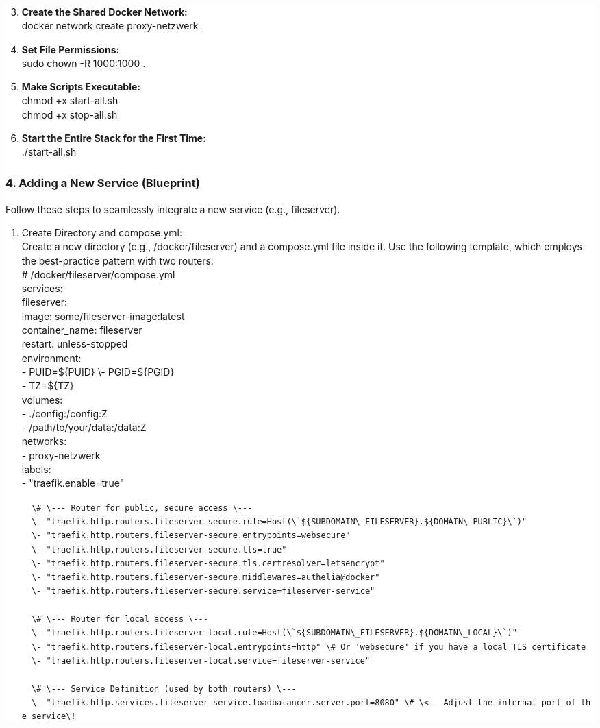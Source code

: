 3. **Create the Shared Docker Network:**  
   docker network create proxy-netzwerk

4. **Set File Permissions:**  
   sudo chown \-R 1000:1000 .

5. **Make Scripts Executable:**  
   chmod \+x start-all.sh  
   chmod \+x stop-all.sh

6. **Start the Entire Stack for the First Time:**  
   ./start-all.sh

### **4\. Adding a New Service (Blueprint)**

Follow these steps to seamlessly integrate a new service (e.g., fileserver).

1. Create Directory and compose.yml:  
   Create a new directory (e.g., /docker/fileserver) and a compose.yml file inside it. Use the following template, which employs the best-practice pattern with two routers.  
   \# /docker/fileserver/compose.yml  
   services:  
     fileserver:  
       image: some/fileserver-image:latest  
       container\_name: fileserver  
       restart: unless-stopped  
       environment:  
         \- PUID=${PUID}  
         \- PGID=${PGID}  
         \- TZ=${TZ}  
       volumes:  
         \- ./config:/config:Z  
         \- /path/to/your/data:/data:Z  
       networks:  
         \- proxy-netzwerk  
       labels:  
         \- "traefik.enable=true"

         \# \--- Router for public, secure access \---  
         \- "traefik.http.routers.fileserver-secure.rule=Host(\`${SUBDOMAIN\_FILESERVER}.${DOMAIN\_PUBLIC}\`)"  
         \- "traefik.http.routers.fileserver-secure.entrypoints=websecure"  
         \- "traefik.http.routers.fileserver-secure.tls=true"  
         \- "traefik.http.routers.fileserver-secure.tls.certresolver=letsencrypt"  
         \- "traefik.http.routers.fileserver-secure.middlewares=authelia@docker"  
         \- "traefik.http.routers.fileserver-secure.service=fileserver-service"

         \# \--- Router for local access \---  
         \- "traefik.http.routers.fileserver-local.rule=Host(\`${SUBDOMAIN\_FILESERVER}.${DOMAIN\_LOCAL}\`)"  
         \- "traefik.http.routers.fileserver-local.entrypoints=http" \# Or 'websecure' if you have a local TLS certificate  
         \- "traefik.http.routers.fileserver-local.service=fileserver-service"

         \# \--- Service Definition (used by both routers) \---  
         \- "traefik.http.services.fileserver-service.loadbalancer.server.port=8080" \# \<-- Adjust the internal port of the service\!
